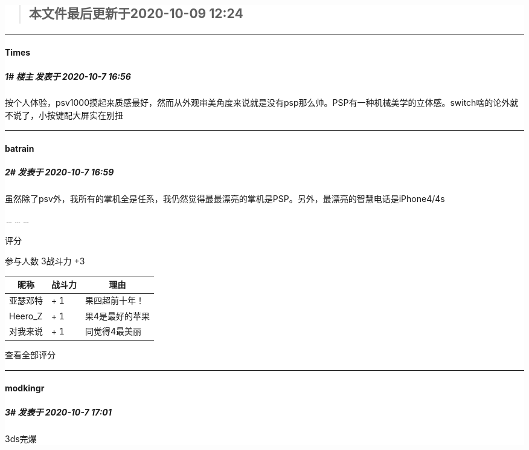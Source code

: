> ## **本文件最后更新于2020-10-09 12:24** 



-----

####  Times  
##### 1#       楼主       发表于 2020-10-7 16:56




按个人体验，psv1000摸起来质感最好，然而从外观审美角度来说就是没有psp那么帅。PSP有一种机械美学的立体感。switch啥的论外就不说了，小按键配大屏实在别扭







-----

####  batrain  
##### 2#       发表于 2020-10-7 16:59




虽然除了psv外，我所有的掌机全是任系，我仍然觉得最最漂亮的掌机是PSP。另外，最漂亮的智慧电话是iPhone4/4s



﹍﹍﹍

评分





 参与人数 3战斗力 +3

|昵称|战斗力|理由|
|----|---|---|
| 亚瑟邓特| + 1|果四超前十年！|
| Heero_Z| + 1|果4是最好的苹果|
| 对我来说| + 1|同觉得4最美丽|



查看全部评分






-----

####  modkingr  
##### 3#       发表于 2020-10-7 17:01




3ds完爆
